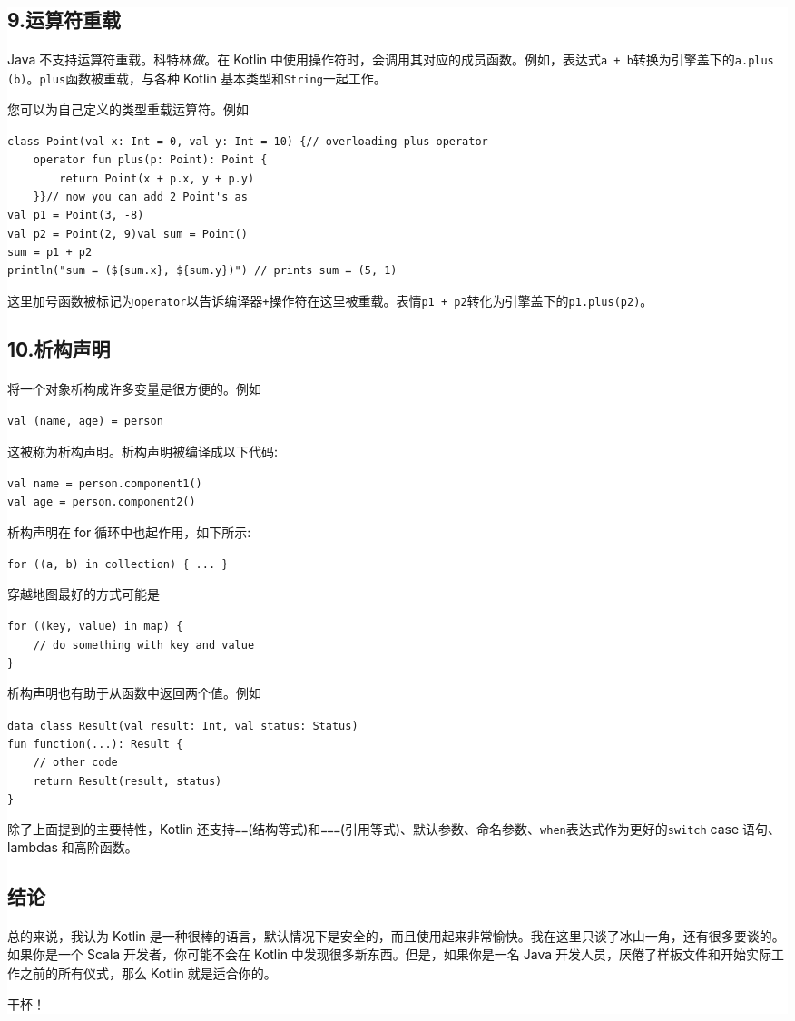## 9.运算符重载

Java 不支持运算符重载。科特林*做*。在 Kotlin 中使用操作符时，会调用其对应的成员函数。例如，表达式`a + b`转换为引擎盖下的`a.plus(b)`。`plus`函数被重载，与各种 Kotlin 基本类型和`String`一起工作。

您可以为自己定义的类型重载运算符。例如

```
class Point(val x: Int = 0, val y: Int = 10) {// overloading plus operator
    operator fun plus(p: Point): Point {
        return Point(x + p.x, y + p.y)
    }}// now you can add 2 Point's as
val p1 = Point(3, -8)
val p2 = Point(2, 9)val sum = Point()
sum = p1 + p2
println("sum = (${sum.x}, ${sum.y})") // prints sum = (5, 1)
```

这里加号函数被标记为`operator`以告诉编译器`+`操作符在这里被重载。表情`p1 + p2`转化为引擎盖下的`p1.plus(p2)`。

## 10.析构声明

将一个对象析构成许多变量是很方便的。例如

```
val (name, age) = person
```

这被称为析构声明。析构声明被编译成以下代码:

```
val name = person.component1()
val age = person.component2()
```

析构声明在 for 循环中也起作用，如下所示:

```
for ((a, b) in collection) { ... }
```

穿越地图最好的方式可能是

```
for ((key, value) in map) {
    // do something with key and value
}
```

析构声明也有助于从函数中返回两个值。例如

```
data class Result(val result: Int, val status: Status)
fun function(...): Result {
    // other code
    return Result(result, status)
}
```

除了上面提到的主要特性，Kotlin 还支持`==`(结构等式)和`===`(引用等式)、默认参数、命名参数、`when`表达式作为更好的`switch` case 语句、lambdas 和高阶函数。

## 结论

总的来说，我认为 Kotlin 是一种很棒的语言，默认情况下是安全的，而且使用起来非常愉快。我在这里只谈了冰山一角，还有很多要谈的。如果你是一个 Scala 开发者，你可能不会在 Kotlin 中发现很多新东西。但是，如果你是一名 Java 开发人员，厌倦了样板文件和开始实际工作之前的所有仪式，那么 Kotlin 就是适合你的。

干杯！